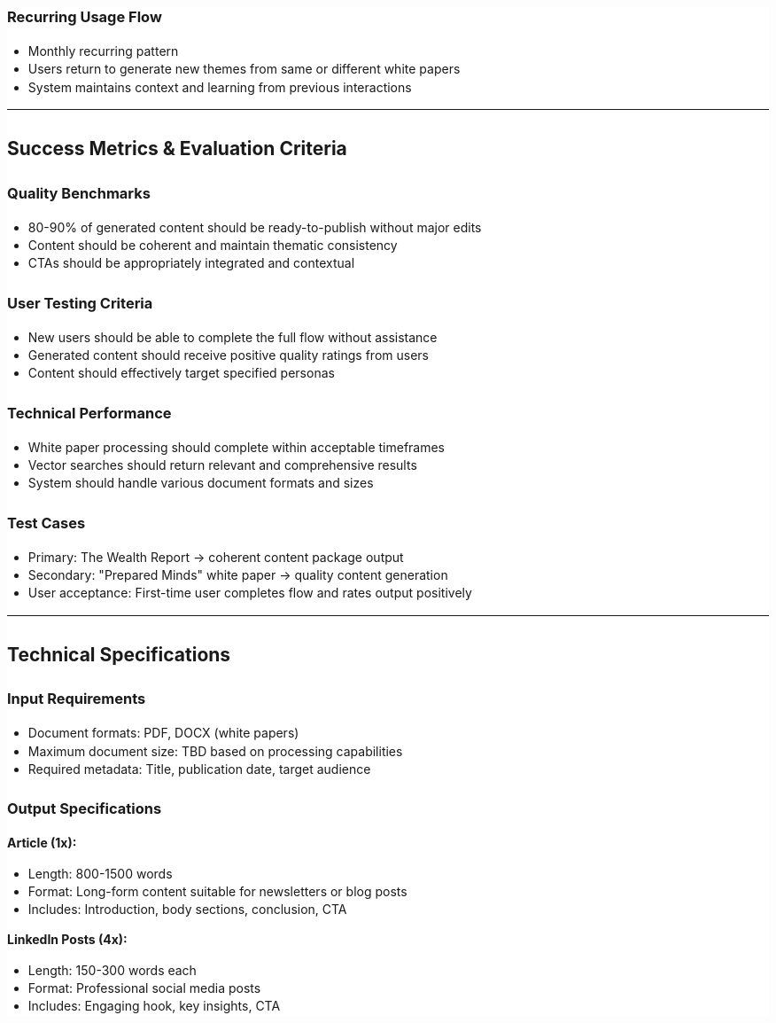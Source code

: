 ### Recurring Usage Flow
- Monthly recurring pattern
- Users return to generate new themes from same or different white papers
- System maintains context and learning from previous interactions

---

## Success Metrics & Evaluation Criteria

### Quality Benchmarks
- 80-90% of generated content should be ready-to-publish without major edits
- Content should be coherent and maintain thematic consistency
- CTAs should be appropriately integrated and contextual

### User Testing Criteria
- New users should be able to complete the full flow without assistance
- Generated content should receive positive quality ratings from users
- Content should effectively target specified personas

### Technical Performance
- White paper processing should complete within acceptable timeframes
- Vector searches should return relevant and comprehensive results
- System should handle various document formats and sizes

### Test Cases
- Primary: The Wealth Report → coherent content package output
- Secondary: "Prepared Minds" white paper → quality content generation
- User acceptance: First-time user completes flow and rates output positively

---

## Technical Specifications

### Input Requirements
- Document formats: PDF, DOCX (white papers)
- Maximum document size: TBD based on processing capabilities
- Required metadata: Title, publication date, target audience

### Output Specifications
**Article (1x):**
- Length: 800-1500 words
- Format: Long-form content suitable for newsletters or blog posts
- Includes: Introduction, body sections, conclusion, CTA

**LinkedIn Posts (4x):**
- Length: 150-300 words each
- Format: Professional social media posts
- Includes: Engaging hook, key insights, CTA
